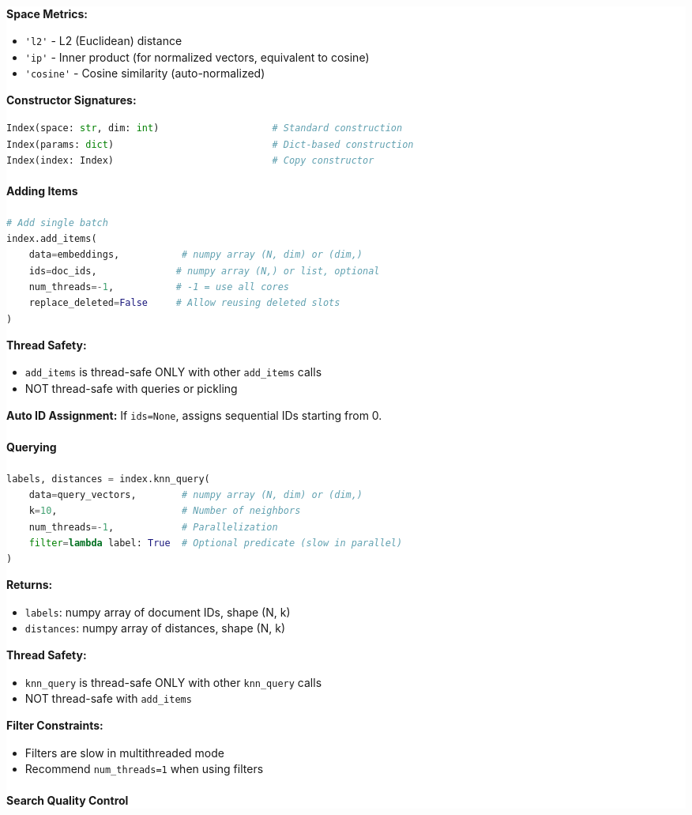 **Space Metrics:**
- `'l2'` - L2 (Euclidean) distance
- `'ip'` - Inner product (for normalized vectors, equivalent to cosine)
- `'cosine'` - Cosine similarity (auto-normalized)

**Constructor Signatures:**
```python
Index(space: str, dim: int)                    # Standard construction
Index(params: dict)                            # Dict-based construction
Index(index: Index)                            # Copy constructor
```

#### Adding Items

```python
# Add single batch
index.add_items(
    data=embeddings,           # numpy array (N, dim) or (dim,)
    ids=doc_ids,              # numpy array (N,) or list, optional
    num_threads=-1,           # -1 = use all cores
    replace_deleted=False     # Allow reusing deleted slots
)
```

**Thread Safety:**
- `add_items` is thread-safe ONLY with other `add_items` calls
- NOT thread-safe with queries or pickling

**Auto ID Assignment:**
If `ids=None`, assigns sequential IDs starting from 0.

#### Querying

```python
labels, distances = index.knn_query(
    data=query_vectors,        # numpy array (N, dim) or (dim,)
    k=10,                      # Number of neighbors
    num_threads=-1,            # Parallelization
    filter=lambda label: True  # Optional predicate (slow in parallel)
)
```

**Returns:**
- `labels`: numpy array of document IDs, shape (N, k)
- `distances`: numpy array of distances, shape (N, k)

**Thread Safety:**
- `knn_query` is thread-safe ONLY with other `knn_query` calls
- NOT thread-safe with `add_items`

**Filter Constraints:**
- Filters are slow in multithreaded mode
- Recommend `num_threads=1` when using filters

#### Search Quality Control
